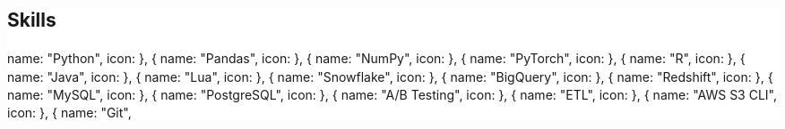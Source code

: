 ## Skills
 name: "Python",
    icon: <FaPython className="md:text-4xl text-2xl" color="#3776AB" />
  },
  {
    name: "Pandas",
    icon: <SiPandas className="md:text-4xl text-2xl" color="#150458" />
  },
  {
    name: "NumPy",
    icon: <SiNumpy className="md:text-4xl text-2xl" color="#013243" />
  },
  {
    name: "PyTorch",
    icon: <SiPytorch className="md:text-4xl text-2xl" color="#EE4C2C" />
  },
  {
    name: "R",
    icon: <SiR className="md:text-4xl text-2xl" color="#276DC3" />
  },
  {
    name: "Java",
    icon: <FaJava className="md:text-4xl text-2xl" color="#276DC3" />
  },
  {
    name: "Lua",
    icon: <SiLua className="md:text-4xl text-2xl" color="#000080" />
  },
  {
    name: "Snowflake",
    icon: <SiSnowflake className="md:text-4xl text-2xl" color="#4285F4" />
  },
  {
    name: "BigQuery",
    icon: <SiGooglebigquery className="md:text-4xl text-2xl" color="#4285F4" />
  },
  {
    name: "Redshift",
    icon: <SiAmazonredshift className="md:text-4xl text-2xl" color="#276DC3" />
  },
  {
  name: "MySQL",
  icon: <GrMysql className="md:text-4xl text-2xl" color="#08668e" />
},
{
  name: "PostgreSQL",
  icon: <SiPostgresql className="md:text-4xl text-2xl" color="#336791" />
},
{
  name: "A/B Testing",
  icon: <LuTestTubes className="md:text-4xl text-2xl" color="black" />
},
{
  name: "ETL",
  icon: <BsTable className="md:text-4xl text-2xl" color="#000000" />
},
{
  name: "AWS S3 CLI",
  icon: <SiAmazons3 className="md:text-4xl text-2xl" color="#FF9900" />
},
{
  name: "Git",